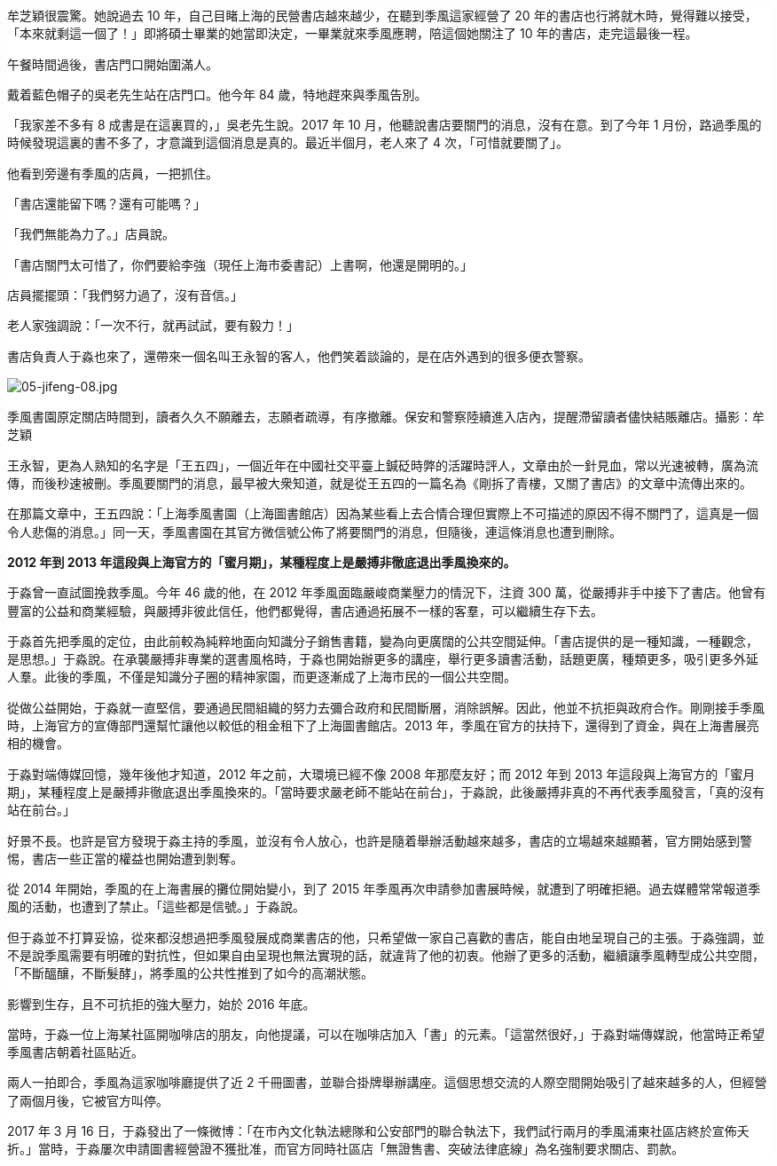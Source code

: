 牟芝穎很震驚。她說過去 10 年，自己目睹上海的民營書店越來越少，在聽到季風這家經營了 20 年的書店也行將就木時，覺得難以接受，「本來就剩這一個了！」即將碩士畢業的她當即決定，一畢業就來季風應聘，陪這個她關注了 10 年的書店，走完這最後一程。

午餐時間過後，書店門口開始圍滿人。

戴着藍色帽子的吳老先生站在店門口。他今年 84 歲，特地趕來與季風告別。

「我家差不多有 8 成書是在這裏買的，」吳老先生說。2017 年 10 月，他聽說書店要關門的消息，沒有在意。到了今年 1 月份，路過季風的時候發現這裏的書不多了，才意識到這個消息是真的。最近半個月，老人來了 4 次，「可惜就要關了」。

他看到旁邊有季風的店員，一把抓住。

「書店還能留下嗎？還有可能嗎？」

「我們無能為力了。」店員說。

「書店關門太可惜了，你們要給李強（現任上海市委書記）上書啊，他還是開明的。」

店員擺擺頭：「我們努力過了，沒有音信。」

老人家強調說：「一次不行，就再試試，要有毅力！」

書店負責人于淼也來了，還帶來一個名叫王永智的客人，他們笑着談論的，是在店外遇到的很多便衣警察。

![05-jifeng-08.jpg](https://i.loli.net/2018/04/26/5ae1bea6250ec.jpg)

<figcaption>季風書園原定關店時間到，讀者久久不願離去，志願者疏導，有序撤離。保安和警察陸續進入店內，提醒滯留讀者儘快結賬離店。攝影：牟芝穎</figcaption>

王永智，更為人熟知的名字是「王五四」，一個近年在中國社交平臺上鍼砭時弊的活躍時評人，文章由於一針見血，常以光速被轉，廣為流傳，而後秒速被刪。季風要關門的消息，最早被大衆知道，就是從王五四的一篇名為《剛拆了青樓，又關了書店》的文章中流傳出來的。

在那篇文章中，王五四說：「上海季風書園（上海圖書館店）因為某些看上去合情合理但實際上不可描述的原因不得不關門了，這真是一個令人悲傷的消息。」同一天，季風書園在其官方微信號公佈了將要關門的消息，但隨後，連這條消息也遭到刪除。

**2012 年到 2013 年這段與上海官方的「蜜月期」，某種程度上是嚴搏非徹底退出季風換來的。**

于淼曾一直試圖挽救季風。今年 46 歲的他，在 2012 年季風面臨嚴峻商業壓力的情況下，注資 300 萬，從嚴搏非手中接下了書店。他曾有豐富的公益和商業經驗，與嚴搏非彼此信任，他們都覺得，書店通過拓展不一樣的客羣，可以繼續生存下去。

于淼首先把季風的定位，由此前較為純粹地面向知識分子銷售書籍，變為向更廣闊的公共空間延伸。「書店提供的是一種知識，一種觀念，是思想。」于淼說。在承襲嚴搏非專業的選書風格時，于淼也開始辦更多的講座，舉行更多讀書活動，話題更廣，種類更多，吸引更多外延人羣。此後的季風，不僅是知識分子圈的精神家園，而更逐漸成了上海市民的一個公共空間。

從做公益開始，于淼就一直堅信，要通過民間組織的努力去彌合政府和民間斷層，消除誤解。因此，他並不抗拒與政府合作。剛剛接手季風時，上海官方的宣傳部門還幫忙讓他以較低的租金租下了上海圖書館店。2013 年，季風在官方的扶持下，還得到了資金，與在上海書展亮相的機會。

于淼對端傳媒回憶，幾年後他才知道，2012 年之前，大環境已經不像 2008 年那麼友好；而 2012 年到 2013 年這段與上海官方的「蜜月期」，某種程度上是嚴搏非徹底退出季風換來的。「當時要求嚴老師不能站在前台」，于淼說，此後嚴搏非真的不再代表季風發言，「真的沒有站在前台。」

好景不長。也許是官方發現于淼主持的季風，並沒有令人放心，也許是隨着舉辦活動越來越多，書店的立場越來越顯著，官方開始感到警惕，書店一些正當的權益也開始遭到剝奪。

從 2014 年開始，季風的在上海書展的攤位開始變小，到了 2015 年季風再次申請參加書展時候，就遭到了明確拒絕。過去媒體常常報道季風的活動，也遭到了禁止。「這些都是信號。」于淼說。

但于淼並不打算妥協，從來都沒想過把季風發展成商業書店的他，只希望做一家自己喜歡的書店，能自由地呈現自己的主張。于淼強調，並不是說季風需要有明確的對抗性，但如果自由呈現也無法實現的話，就違背了他的初衷。他辦了更多的活動，繼續讓季風轉型成公共空間，「不斷醞釀，不斷髮酵」，將季風的公共性推到了如今的高潮狀態。

影響到生存，且不可抗拒的強大壓力，始於 2016 年底。

當時，于淼一位上海某社區開咖啡店的朋友，向他提議，可以在咖啡店加入「書」的元素。「這當然很好，」于淼對端傳媒說，他當時正希望季風書店朝着社區貼近。

兩人一拍即合，季風為這家咖啡廳提供了近 2 千冊圖書，並聯合掛牌舉辦講座。這個思想交流的人際空間開始吸引了越來越多的人，但經營了兩個月後，它被官方叫停。

2017 年 3 月 16 日，于淼發出了一條微博：「在市內文化執法總隊和公安部門的聯合執法下，我們試行兩月的季風浦東社區店終於宣佈夭折。」當時，于淼屢次申請圖書經營證不獲批准，而官方同時社區店「無證售書、突破法律底線」為名強制要求關店、罰款。
